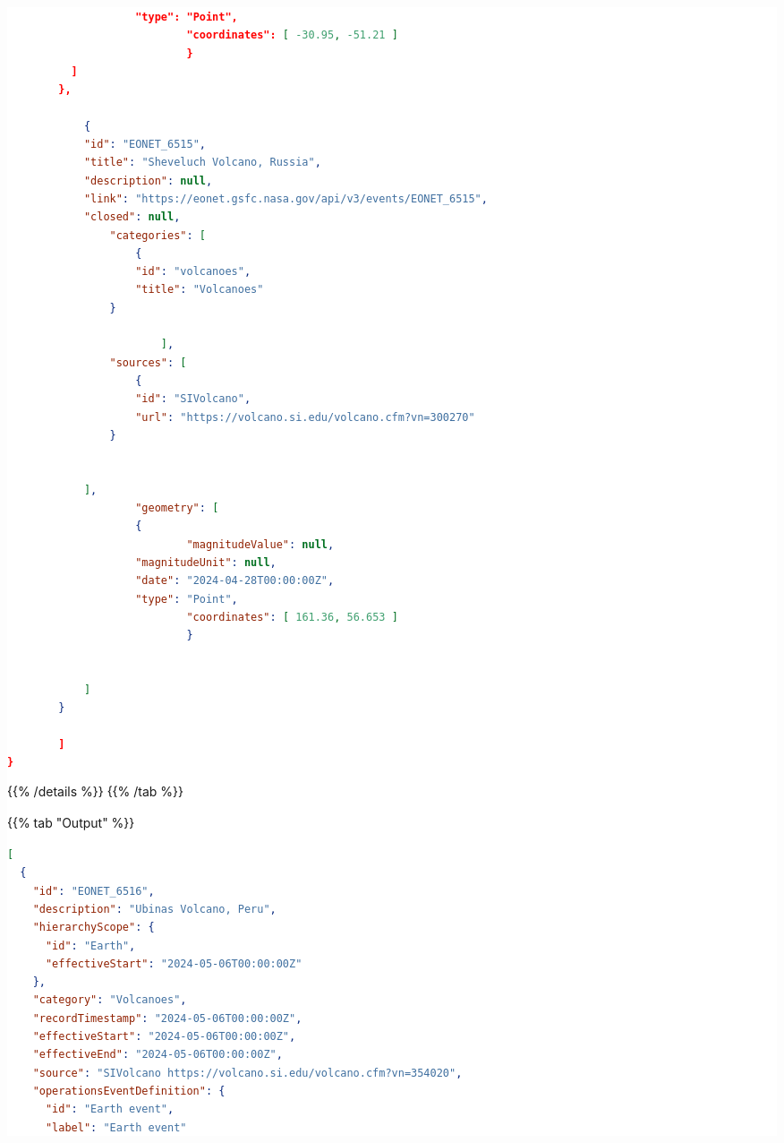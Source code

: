 ```json
					"type": "Point",
							"coordinates": [ -30.95, -51.21 ]
							}
          ]
		},

			{
			"id": "EONET_6515",
			"title": "Sheveluch Volcano, Russia",
            "description": null,
			"link": "https://eonet.gsfc.nasa.gov/api/v3/events/EONET_6515",
			"closed": null,
				"categories": [
					{
					"id": "volcanoes",
					"title": "Volcanoes"
				}

	    				],
    			"sources": [
					{
					"id": "SIVolcano",
					"url": "https://volcano.si.edu/volcano.cfm?vn=300270"
				}


			],
					"geometry": [
					{
							"magnitudeValue": null,
					"magnitudeUnit": null,
					"date": "2024-04-28T00:00:00Z",
					"type": "Point",
							"coordinates": [ 161.36, 56.653 ]
							}


			]
		}

		]
}
```
{{% /details %}}
{{% /tab %}}

{{% tab "Output" %}}
```json
[
  {
    "id": "EONET_6516",
    "description": "Ubinas Volcano, Peru",
    "hierarchyScope": {
      "id": "Earth",
      "effectiveStart": "2024-05-06T00:00:00Z"
    },
    "category": "Volcanoes",
    "recordTimestamp": "2024-05-06T00:00:00Z",
    "effectiveStart": "2024-05-06T00:00:00Z",
    "effectiveEnd": "2024-05-06T00:00:00Z",
    "source": "SIVolcano https://volcano.si.edu/volcano.cfm?vn=354020",
    "operationsEventDefinition": {
      "id": "Earth event",
      "label": "Earth event"
```